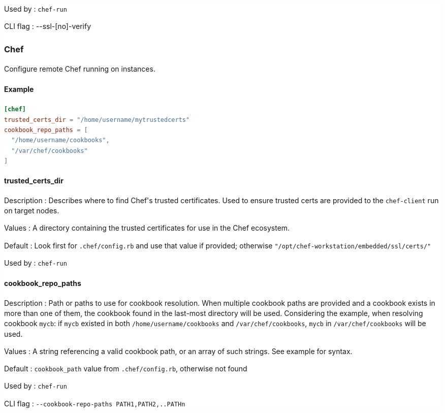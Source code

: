 Used by
: `chef-run`

CLI flag
: --ssl-[no]-verify

### Chef

Configure remote Chef running on instances.

#### Example

```toml
[chef]
trusted_certs_dir = "/home/username/mytrustedcerts"
cookbook_repo_paths = [
  "/home/username/cookbooks",
  "/var/chef/cookbooks"
]
```

#### trusted_certs_dir

Description
: Describes where to find Chef's trusted certificates. Used to ensure trusted certs are provided to the `chef-client` run on target nodes.

Values
: A directory containing the trusted certificates for use in the Chef ecosystem.

Default
:  Look first for `.chef/config.rb` and use that value if provided; otherwise `"/opt/chef-workstation/embedded/ssl/certs/"`

Used by
: `chef-run`

#### cookbook_repo_paths

Description
: Path or paths to use for cookbook resolution. When multiple cookbook paths are provided and a cookbook exists in more than one of them, the cookbook found in the last-most directory will be used. Considering the example, when resolving cookbook `mycb`: if `mycb` existed in both `/home/username/cookbooks` and `/var/chef/cookbooks`, `mycb` in `/var/chef/cookbooks` will be used.

Values
: A string referencing a valid cookbook path, or an array of such strings. See example for syntax.

Default
: `cookbook_path` value from `.chef/config.rb`, otherwise not found

Used by
: `chef-run`

CLI flag
: `--cookbook-repo-paths PATH1,PATH2,..PATHn`

